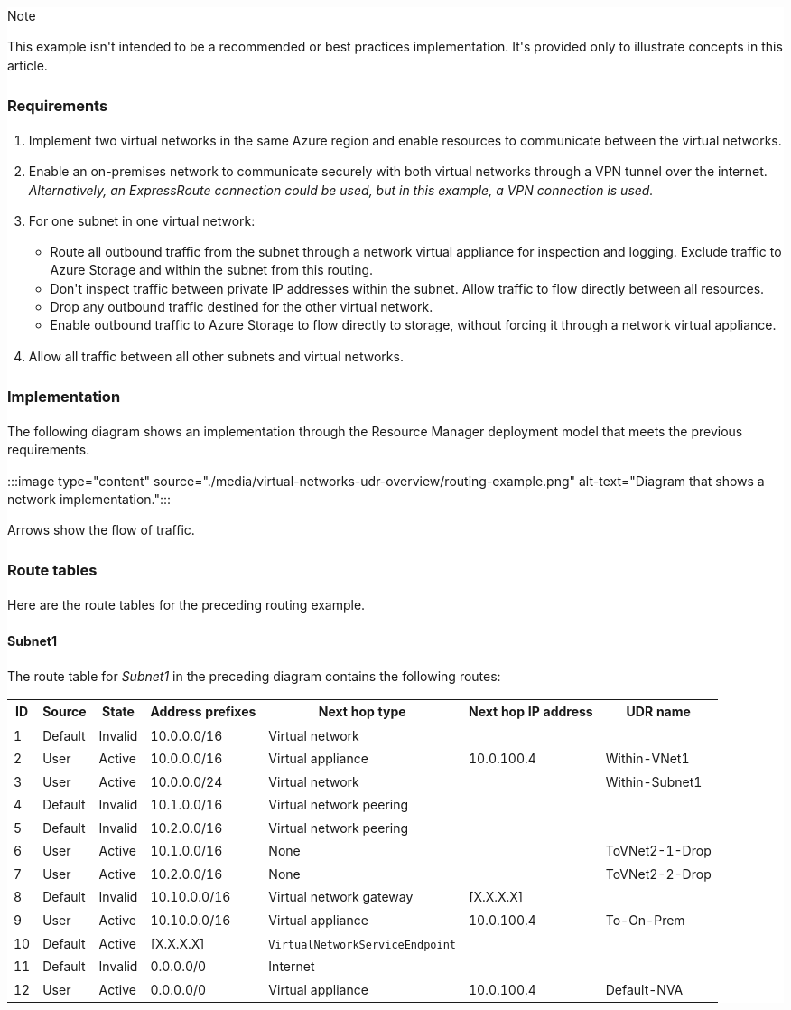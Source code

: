 > [!NOTE]
> This example isn't intended to be a recommended or best practices implementation. It's provided only to illustrate concepts in this article.

### Requirements

1. Implement two virtual networks in the same Azure region and enable resources to communicate between the virtual networks.

1. Enable an on-premises network to communicate securely with both virtual networks through a VPN tunnel over the internet. *Alternatively, an ExpressRoute connection could be used, but in this example, a VPN connection is used.*

1. For one subnet in one virtual network:

    * Route all outbound traffic from the subnet through a network virtual appliance for inspection and logging. Exclude traffic to Azure Storage and within the subnet from this routing.
    * Don't inspect traffic between private IP addresses within the subnet. Allow traffic to flow directly between all resources.
    * Drop any outbound traffic destined for the other virtual network.
    * Enable outbound traffic to Azure Storage to flow directly to storage, without forcing it through a network virtual appliance.

1. Allow all traffic between all other subnets and virtual networks.

### Implementation

The following diagram shows an implementation through the Resource Manager deployment model that meets the previous requirements.

:::image type="content" source="./media/virtual-networks-udr-overview/routing-example.png" alt-text="Diagram that shows a network implementation.":::

Arrows show the flow of traffic.

### Route tables

Here are the route tables for the preceding routing example.

#### Subnet1

The route table for *Subnet1* in the preceding diagram contains the following routes:

|ID  |Source |State  |Address prefixes    |Next hop type          |Next hop IP address|UDR name      |
|----|-------|-------|------              |-------                |--------           |--------      |
|1   |Default|Invalid|10.0.0.0/16         |Virtual network        |                   |              |
|2   |User   |Active |10.0.0.0/16         |Virtual appliance      |10.0.100.4         |Within-VNet1  |
|3   |User   |Active |10.0.0.0/24         |Virtual network        |                   |Within-Subnet1|
|4   |Default|Invalid|10.1.0.0/16         |Virtual network peering           |                   |              |
|5   |Default|Invalid|10.2.0.0/16         |Virtual network peering           |                   |              |
|6   |User   |Active |10.1.0.0/16         |None                   |                   |ToVNet2-1-Drop|
|7   |User   |Active |10.2.0.0/16         |None                   |                   |ToVNet2-2-Drop|
|8   |Default|Invalid|10.10.0.0/16        |Virtual network gateway|[X.X.X.X]          |              |
|9   |User   |Active |10.10.0.0/16        |Virtual appliance      |10.0.100.4         |To-On-Prem    |
|10  |Default|Active |[X.X.X.X]           |`VirtualNetworkServiceEndpoint`    |         |              |
|11  |Default|Invalid|0.0.0.0/0           |Internet               |                   |              |
|12  |User   |Active |0.0.0.0/0           |Virtual appliance      |10.0.100.4         |Default-NVA   |
